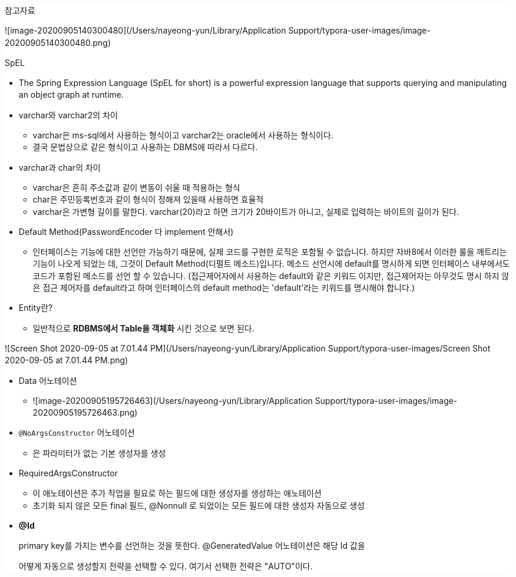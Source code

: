 



참고자료

![image-20200905140300480](/Users/nayeong-yun/Library/Application Support/typora-user-images/image-20200905140300480.png)

SpEL

* The Spring Expression Language (SpEL for short) is a powerful expression language that supports querying and manipulating an object graph at runtime.



* varchar와 varchar2의 차이

  * varchar은 ms-sql에서 사용하는 형식이고 varchar2는 oracle에서 사용하는 형식이다.
  * 결국 문법상으로 같은 형식이고 사용하는 DBMS에 따라서 다르다.

* varchar과 char의 차이

  * varchar은 흔히 주소값과 같이 변동이 쉬울 때 적용하는 형식
  * char은 주민등록번호과 같이 형식이 정해져 있을때 사용하면 효율적 
  * varchar은 가변형 길이를 말한다. varchar(20)라고 하면 크기가 20바이트가 아니고, 실제로 입력하는 바이트의 길이가 된다.
* Default Method(PasswordEncoder 다 implement 안해서)
   * 인터페이스는 기능에 대한 선언만 가능하기 때문에, 실제 코드를 구현한 로직은 포함될 수 없습니다. 하지만 자바8에서 이러한 룰을 깨트리는 기능이 나오게 되었는 데, 그것이 Default Method(디펄트 메소드)입니다. 메소드 선언시에 default를 명시하게 되면 인터페이스 내부에서도 코드가 포함된 메소드를 선언 할 수 있습니다. (접근제어자에서 사용하는 default와 같은 키워드 이지만, 접근제어자는 아무것도 명시 하지 않은 접근 제어자를 default라고 하며 인터페이스의 default method는 'default'라는 키워드를 명시해야 합니다.)





* Entity란?
  *  일반적으로 **RDBMS에서 Table을 객체화** 시킨 것으로 보면 된다.

![Screen Shot 2020-09-05 at 7.01.44 PM](/Users/nayeong-yun/Library/Application Support/typora-user-images/Screen Shot 2020-09-05 at 7.01.44 PM.png)



* Data 어노테이션
  * ![image-20200905195726463](/Users/nayeong-yun/Library/Application Support/typora-user-images/image-20200905195726463.png)





* `@NoArgsConstructor` 어노테이션
  * 은 파라미터가 없는 기본 생성자를 생성



* RequiredArgsConstructor 
  *  이 애노테이션은 추가 작업을 필요로 하는 필드에 대한 생성자를 생성하는 애노테이션
  * 초기화 되지 않은 모든 final 필드, @Nonnull 로 되었이는 모든 필드에 대한 생성자 자동으로 생성



* **@Id**

  primary key를 가지는 변수를 선언하는 것을 뜻한다. @GeneratedValue 어노테이션은 해당 Id 값을

  어떻게 자동으로 생성할지 전략을 선택할 수 있다. 여기서 선택한 전략은 "AUTO"이다.
